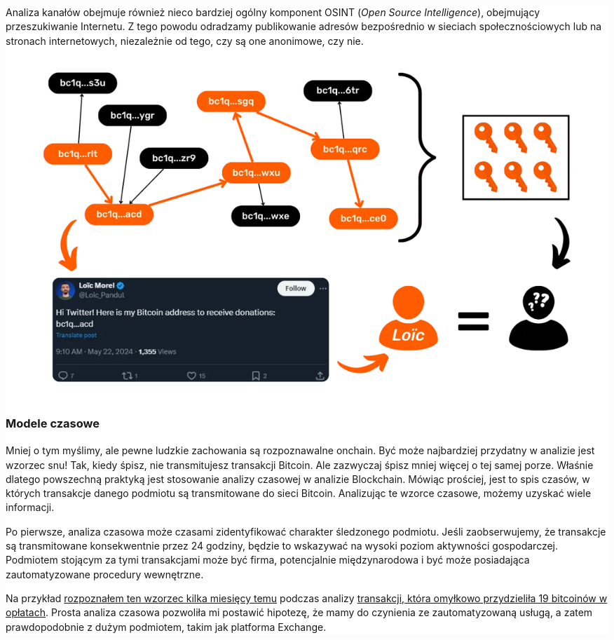 
Analiza kanałów obejmuje również nieco bardziej ogólny komponent OSINT (*Open Source Intelligence*), obejmujący przeszukiwanie Internetu. Z tego powodu odradzamy publikowanie adresów bezpośrednio w sieciach społecznościowych lub na stronach internetowych, niezależnie od tego, czy są one anonimowe, czy nie.


![BTC204](assets/fr/063.webp)


### Modele czasowe


Mniej o tym myślimy, ale pewne ludzkie zachowania są rozpoznawalne onchain. Być może najbardziej przydatny w analizie jest wzorzec snu! Tak, kiedy śpisz, nie transmitujesz transakcji Bitcoin. Ale zazwyczaj śpisz mniej więcej o tej samej porze. Właśnie dlatego powszechną praktyką jest stosowanie analizy czasowej w analizie Blockchain. Mówiąc prościej, jest to spis czasów, w których transakcje danego podmiotu są transmitowane do sieci Bitcoin. Analizując te wzorce czasowe, możemy uzyskać wiele informacji.


Po pierwsze, analiza czasowa może czasami zidentyfikować charakter śledzonego podmiotu. Jeśli zaobserwujemy, że transakcje są transmitowane konsekwentnie przez 24 godziny, będzie to wskazywać na wysoki poziom aktywności gospodarczej. Podmiotem stojącym za tymi transakcjami może być firma, potencjalnie międzynarodowa i być może posiadająca zautomatyzowane procedury wewnętrzne.


Na przykład [rozpoznałem ten wzorzec kilka miesięcy temu](https://twitter.com/Loic_Pandul/status/1701127409712452072) podczas analizy [transakcji, która omyłkowo przydzieliła 19 bitcoinów w opłatach](https://Mempool.space/tx/d5392d474b4c436e1c9d1f4ff4be5f5f9bb0eb2e26b61d2781751474b7e870fd). Prosta analiza czasowa pozwoliła mi postawić hipotezę, że mamy do czynienia ze zautomatyzowaną usługą, a zatem prawdopodobnie z dużym podmiotem, takim jak platforma Exchange.
